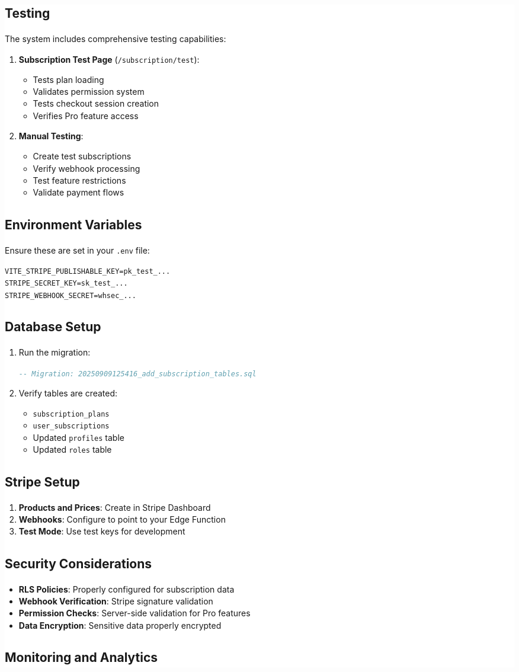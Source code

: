 ## Testing

The system includes comprehensive testing capabilities:

1. **Subscription Test Page** (`/subscription/test`):
   - Tests plan loading
   - Validates permission system
   - Tests checkout session creation
   - Verifies Pro feature access

2. **Manual Testing**:
   - Create test subscriptions
   - Verify webhook processing
   - Test feature restrictions
   - Validate payment flows

## Environment Variables

Ensure these are set in your `.env` file:
```
VITE_STRIPE_PUBLISHABLE_KEY=pk_test_...
STRIPE_SECRET_KEY=sk_test_...
STRIPE_WEBHOOK_SECRET=whsec_...
```

## Database Setup

1. Run the migration:
   ```sql
   -- Migration: 20250909125416_add_subscription_tables.sql
   ```

2. Verify tables are created:
   - `subscription_plans`
   - `user_subscriptions`
   - Updated `profiles` table
   - Updated `roles` table

## Stripe Setup

1. **Products and Prices**: Create in Stripe Dashboard
2. **Webhooks**: Configure to point to your Edge Function
3. **Test Mode**: Use test keys for development

## Security Considerations

- **RLS Policies**: Properly configured for subscription data
- **Webhook Verification**: Stripe signature validation
- **Permission Checks**: Server-side validation for Pro features
- **Data Encryption**: Sensitive data properly encrypted

## Monitoring and Analytics
